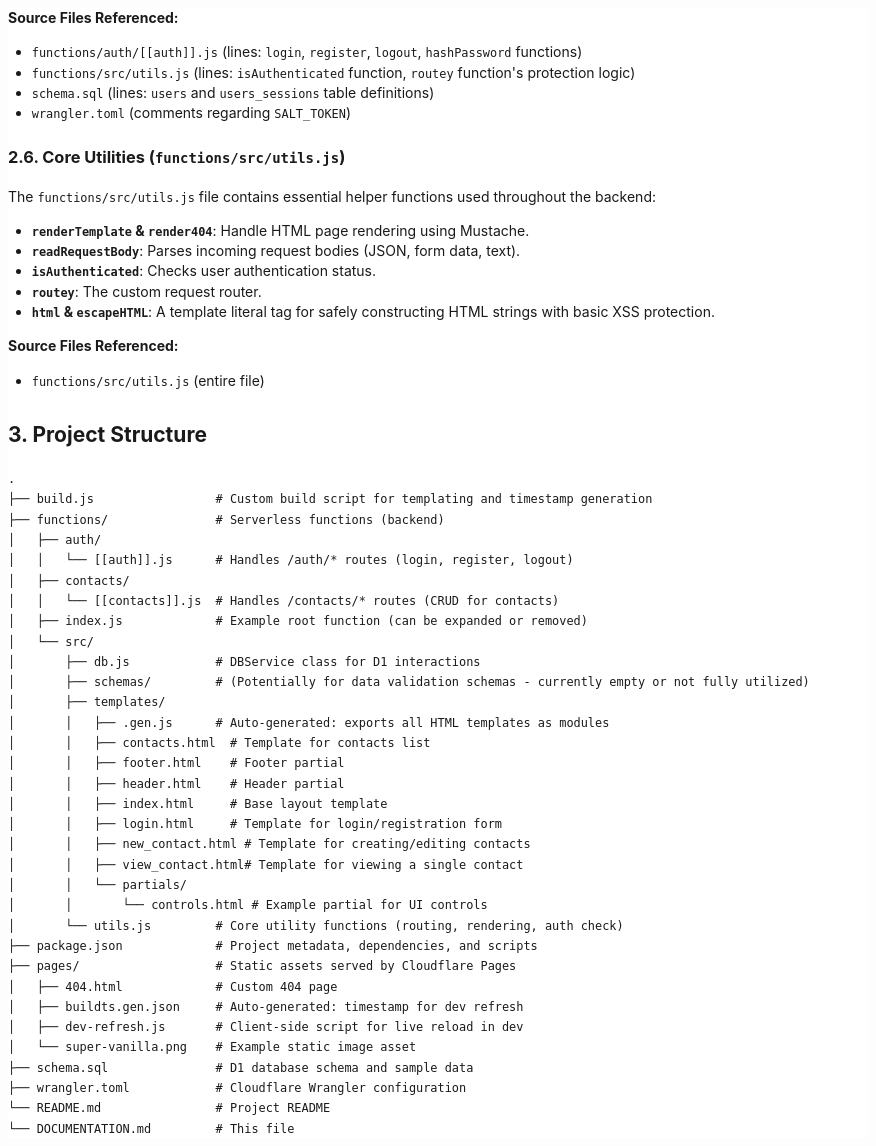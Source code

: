 **Source Files Referenced:**

- `functions/auth/[[auth]].js` (lines: `login`, `register`, `logout`, `hashPassword` functions)
- `functions/src/utils.js` (lines: `isAuthenticated` function, `routey` function's protection logic)
- `schema.sql` (lines: `users` and `users_sessions` table definitions)
- `wrangler.toml` (comments regarding `SALT_TOKEN`)

### 2.6. Core Utilities (`functions/src/utils.js`)

The `functions/src/utils.js` file contains essential helper functions used throughout the backend:

- **`renderTemplate` & `render404`**: Handle HTML page rendering using Mustache.
- **`readRequestBody`**: Parses incoming request bodies (JSON, form data, text).
- **`isAuthenticated`**: Checks user authentication status.
- **`routey`**: The custom request router.
- **`html` & `escapeHTML`**: A template literal tag for safely constructing HTML strings with basic XSS protection.

**Source Files Referenced:**

- `functions/src/utils.js` (entire file)

## 3. Project Structure

```
.
├── build.js                 # Custom build script for templating and timestamp generation
├── functions/               # Serverless functions (backend)
│   ├── auth/
│   │   └── [[auth]].js      # Handles /auth/* routes (login, register, logout)
│   ├── contacts/
│   │   └── [[contacts]].js  # Handles /contacts/* routes (CRUD for contacts)
│   ├── index.js             # Example root function (can be expanded or removed)
│   └── src/
│       ├── db.js            # DBService class for D1 interactions
│       ├── schemas/         # (Potentially for data validation schemas - currently empty or not fully utilized)
│       ├── templates/
│       │   ├── .gen.js      # Auto-generated: exports all HTML templates as modules
│       │   ├── contacts.html  # Template for contacts list
│       │   ├── footer.html    # Footer partial
│       │   ├── header.html    # Header partial
│       │   ├── index.html     # Base layout template
│       │   ├── login.html     # Template for login/registration form
│       │   ├── new_contact.html # Template for creating/editing contacts
│       │   ├── view_contact.html# Template for viewing a single contact
│       │   └── partials/
│       │       └── controls.html # Example partial for UI controls
│       └── utils.js         # Core utility functions (routing, rendering, auth check)
├── package.json             # Project metadata, dependencies, and scripts
├── pages/                   # Static assets served by Cloudflare Pages
│   ├── 404.html             # Custom 404 page
│   ├── buildts.gen.json     # Auto-generated: timestamp for dev refresh
│   ├── dev-refresh.js       # Client-side script for live reload in dev
│   └── super-vanilla.png    # Example static image asset
├── schema.sql               # D1 database schema and sample data
├── wrangler.toml            # Cloudflare Wrangler configuration
└── README.md                # Project README
└── DOCUMENTATION.md         # This file
```
